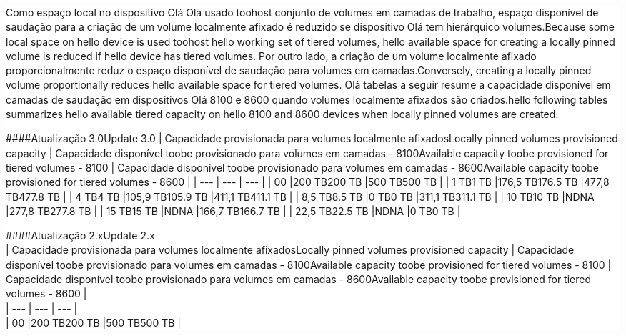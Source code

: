 <span data-ttu-id="b8dad-125">Como espaço local no dispositivo Olá Olá usado toohost conjunto de volumes em camadas de trabalho, espaço disponível de saudação para a criação de um volume localmente afixado é reduzido se dispositivo Olá tem hierárquico volumes.</span><span class="sxs-lookup"><span data-stu-id="b8dad-125">Because some local space on hello device is used toohost hello working set of tiered volumes, hello available space for creating a locally pinned volume is reduced if hello device has tiered volumes.</span></span> <span data-ttu-id="b8dad-126">Por outro lado, a criação de um volume localmente afixado proporcionalmente reduz o espaço disponível de saudação para volumes em camadas.</span><span class="sxs-lookup"><span data-stu-id="b8dad-126">Conversely, creating a locally pinned volume proportionally reduces hello available space for tiered volumes.</span></span> <span data-ttu-id="b8dad-127">Olá tabelas a seguir resume a capacidade disponível em camadas de saudação em dispositivos Olá 8100 e 8600 quando volumes localmente afixados são criados.</span><span class="sxs-lookup"><span data-stu-id="b8dad-127">hello following tables summarizes hello available tiered capacity on hello 8100 and 8600 devices when locally pinned volumes are created.</span></span>

####<a name="update-30"></a><span data-ttu-id="b8dad-128">Atualização 3.0</span><span class="sxs-lookup"><span data-stu-id="b8dad-128">Update 3.0</span></span> 
| <span data-ttu-id="b8dad-129">Capacidade provisionada para volumes localmente afixados</span><span class="sxs-lookup"><span data-stu-id="b8dad-129">Locally pinned volumes provisioned capacity</span></span> | <span data-ttu-id="b8dad-130">Capacidade disponível toobe provisionado para volumes em camadas - 8100</span><span class="sxs-lookup"><span data-stu-id="b8dad-130">Available capacity toobe provisioned for tiered volumes - 8100</span></span> | <span data-ttu-id="b8dad-131">Capacidade disponível toobe provisionado para volumes em camadas - 8600</span><span class="sxs-lookup"><span data-stu-id="b8dad-131">Available capacity toobe provisioned for tiered volumes - 8600</span></span> |
| --- | --- | --- |
| <span data-ttu-id="b8dad-132">0</span><span class="sxs-lookup"><span data-stu-id="b8dad-132">0</span></span> |<span data-ttu-id="b8dad-133">200 TB</span><span class="sxs-lookup"><span data-stu-id="b8dad-133">200 TB</span></span> |<span data-ttu-id="b8dad-134">500 TB</span><span class="sxs-lookup"><span data-stu-id="b8dad-134">500 TB</span></span> |
| <span data-ttu-id="b8dad-135">1 TB</span><span class="sxs-lookup"><span data-stu-id="b8dad-135">1 TB</span></span> |<span data-ttu-id="b8dad-136">176,5 TB</span><span class="sxs-lookup"><span data-stu-id="b8dad-136">176.5 TB</span></span> |<span data-ttu-id="b8dad-137">477,8 TB</span><span class="sxs-lookup"><span data-stu-id="b8dad-137">477.8 TB</span></span> |
| <span data-ttu-id="b8dad-138">4 TB</span><span class="sxs-lookup"><span data-stu-id="b8dad-138">4 TB</span></span> |<span data-ttu-id="b8dad-139">105,9 TB</span><span class="sxs-lookup"><span data-stu-id="b8dad-139">105.9 TB</span></span> |<span data-ttu-id="b8dad-140">411,1 TB</span><span class="sxs-lookup"><span data-stu-id="b8dad-140">411.1 TB</span></span> |
| <span data-ttu-id="b8dad-141">8,5 TB</span><span class="sxs-lookup"><span data-stu-id="b8dad-141">8.5 TB</span></span> |<span data-ttu-id="b8dad-142">0 TB</span><span class="sxs-lookup"><span data-stu-id="b8dad-142">0 TB</span></span> |<span data-ttu-id="b8dad-143">311,1 TB</span><span class="sxs-lookup"><span data-stu-id="b8dad-143">311.1 TB</span></span> |
| <span data-ttu-id="b8dad-144">10 TB</span><span class="sxs-lookup"><span data-stu-id="b8dad-144">10 TB</span></span> |<span data-ttu-id="b8dad-145">ND</span><span class="sxs-lookup"><span data-stu-id="b8dad-145">NA</span></span> |<span data-ttu-id="b8dad-146">277,8 TB</span><span class="sxs-lookup"><span data-stu-id="b8dad-146">277.8 TB</span></span> |
| <span data-ttu-id="b8dad-147">15 TB</span><span class="sxs-lookup"><span data-stu-id="b8dad-147">15 TB</span></span> |<span data-ttu-id="b8dad-148">ND</span><span class="sxs-lookup"><span data-stu-id="b8dad-148">NA</span></span> |<span data-ttu-id="b8dad-149">166,7 TB</span><span class="sxs-lookup"><span data-stu-id="b8dad-149">166.7 TB</span></span> |
| <span data-ttu-id="b8dad-150">22,5 TB</span><span class="sxs-lookup"><span data-stu-id="b8dad-150">22.5 TB</span></span> |<span data-ttu-id="b8dad-151">ND</span><span class="sxs-lookup"><span data-stu-id="b8dad-151">NA</span></span> |<span data-ttu-id="b8dad-152">0 TB</span><span class="sxs-lookup"><span data-stu-id="b8dad-152">0 TB</span></span> |

####<a name="update-2x"></a><span data-ttu-id="b8dad-153">Atualização 2.x</span><span class="sxs-lookup"><span data-stu-id="b8dad-153">Update 2.x</span></span>  
 | <span data-ttu-id="b8dad-154">Capacidade provisionada para volumes localmente afixados</span><span class="sxs-lookup"><span data-stu-id="b8dad-154">Locally pinned volumes provisioned capacity</span></span> | <span data-ttu-id="b8dad-155">Capacidade disponível toobe provisionado para volumes em camadas - 8100</span><span class="sxs-lookup"><span data-stu-id="b8dad-155">Available capacity toobe provisioned for tiered volumes - 8100</span></span> | <span data-ttu-id="b8dad-156">Capacidade disponível toobe provisionado para volumes em camadas - 8600</span><span class="sxs-lookup"><span data-stu-id="b8dad-156">Available capacity toobe provisioned for tiered volumes - 8600</span></span> |  
 | --- | --- | --- |  
 | <span data-ttu-id="b8dad-157">0</span><span class="sxs-lookup"><span data-stu-id="b8dad-157">0</span></span> |<span data-ttu-id="b8dad-158">200 TB</span><span class="sxs-lookup"><span data-stu-id="b8dad-158">200 TB</span></span> |<span data-ttu-id="b8dad-159">500 TB</span><span class="sxs-lookup"><span data-stu-id="b8dad-159">500 TB</span></span> |  
